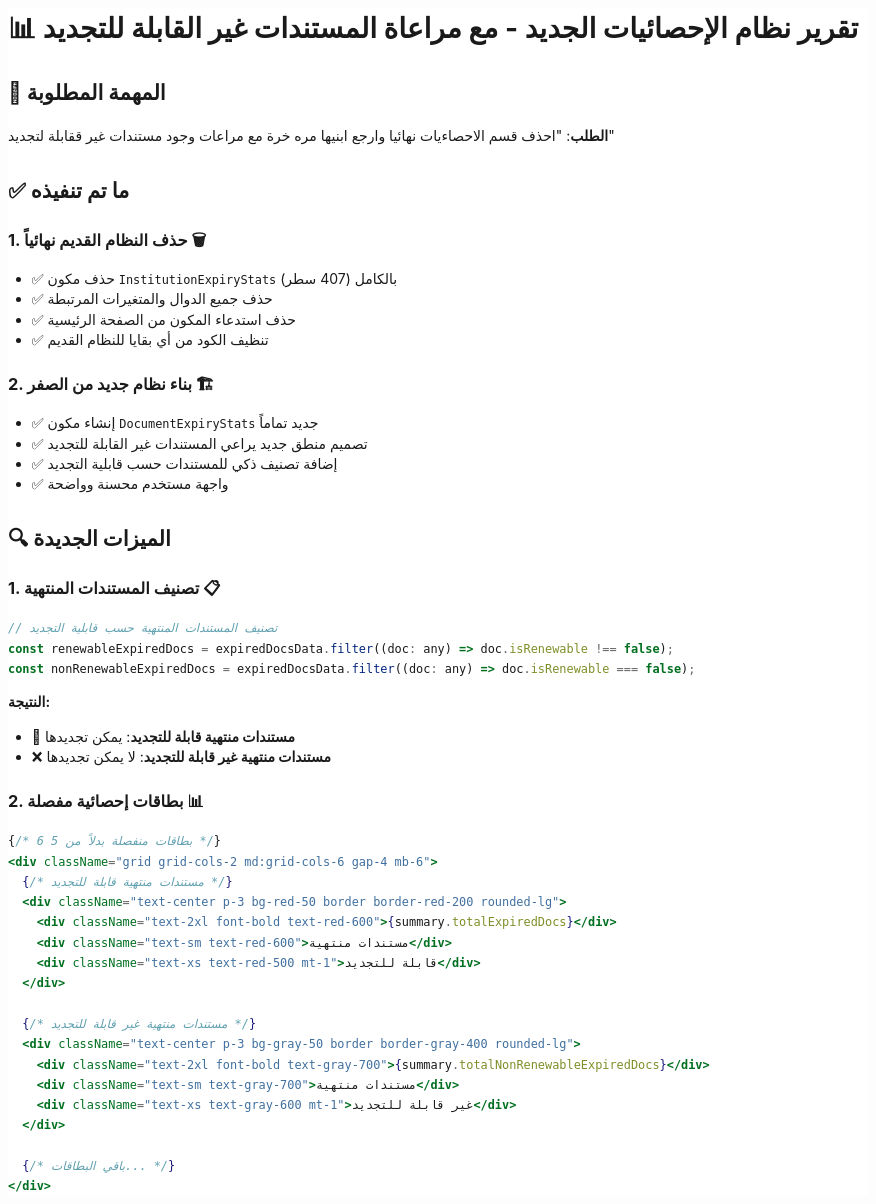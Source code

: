 # 📊 تقرير نظام الإحصائيات الجديد - مع مراعاة المستندات غير القابلة للتجديد

## 🎯 المهمة المطلوبة
**الطلب**: "احذف قسم الاحصاءيات نهائيا وارجع ابنيها مره خرة مع مراعات وجود مستندات غير ققابلة لتجديد"

## ✅ ما تم تنفيذه

### 1. **حذف النظام القديم نهائياً** 🗑️
- ✅ حذف مكون `InstitutionExpiryStats` بالكامل (407 سطر)
- ✅ حذف جميع الدوال والمتغيرات المرتبطة
- ✅ حذف استدعاء المكون من الصفحة الرئيسية
- ✅ تنظيف الكود من أي بقايا للنظام القديم

### 2. **بناء نظام جديد من الصفر** 🏗️
- ✅ إنشاء مكون `DocumentExpiryStats` جديد تماماً
- ✅ تصميم منطق جديد يراعي المستندات غير القابلة للتجديد
- ✅ إضافة تصنيف ذكي للمستندات حسب قابلية التجديد
- ✅ واجهة مستخدم محسنة وواضحة

## 🔍 الميزات الجديدة

### **1. تصنيف المستندات المنتهية** 📋
```javascript
// تصنيف المستندات المنتهية حسب قابلية التجديد
const renewableExpiredDocs = expiredDocsData.filter((doc: any) => doc.isRenewable !== false);
const nonRenewableExpiredDocs = expiredDocsData.filter((doc: any) => doc.isRenewable === false);
```

**النتيجة:**
- 🔄 **مستندات منتهية قابلة للتجديد**: يمكن تجديدها
- ❌ **مستندات منتهية غير قابلة للتجديد**: لا يمكن تجديدها

### **2. بطاقات إحصائية مفصلة** 📊
```jsx
{/* 6 بطاقات منفصلة بدلاً من 5 */}
<div className="grid grid-cols-2 md:grid-cols-6 gap-4 mb-6">
  {/* مستندات منتهية قابلة للتجديد */}
  <div className="text-center p-3 bg-red-50 border border-red-200 rounded-lg">
    <div className="text-2xl font-bold text-red-600">{summary.totalExpiredDocs}</div>
    <div className="text-sm text-red-600">مستندات منتهية</div>
    <div className="text-xs text-red-500 mt-1">قابلة للتجديد</div>
  </div>
  
  {/* مستندات منتهية غير قابلة للتجديد */}
  <div className="text-center p-3 bg-gray-50 border border-gray-400 rounded-lg">
    <div className="text-2xl font-bold text-gray-700">{summary.totalNonRenewableExpiredDocs}</div>
    <div className="text-sm text-gray-700">مستندات منتهية</div>
    <div className="text-xs text-gray-600 mt-1">غير قابلة للتجديد</div>
  </div>
  
  {/* باقي البطاقات... */}
</div>
```
